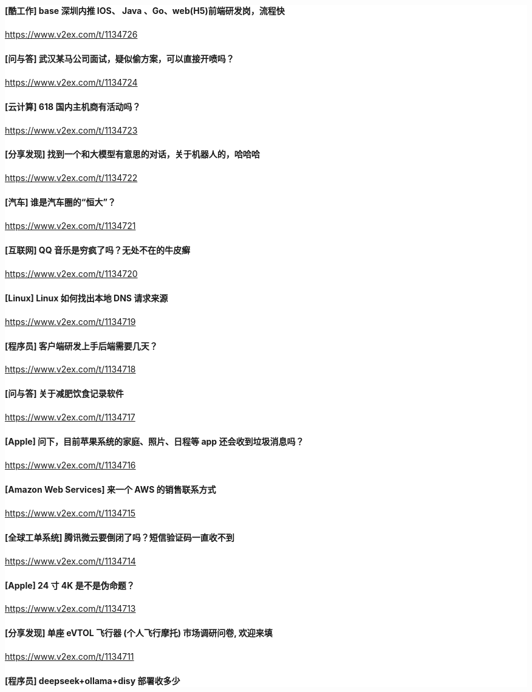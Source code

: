 #### \[酷工作\] base 深圳内推 IOS、 Java 、Go、web(H5)前端研发岗，流程快

<span style="color: blue!80!green"><https://www.v2ex.com/t/1134726></span>

#### \[问与答\] 武汉某马公司面试，疑似偷方案，可以直接开喷吗？

<span style="color: blue!80!green"><https://www.v2ex.com/t/1134724></span>

#### \[云计算\] 618 国内主机商有活动吗？

<span style="color: blue!80!green"><https://www.v2ex.com/t/1134723></span>

#### \[分享发现\] 找到一个和大模型有意思的对话，关于机器人的，哈哈哈

<span style="color: blue!80!green"><https://www.v2ex.com/t/1134722></span>

#### \[汽车\] 谁是汽车圈的“恒大”？

<span style="color: blue!80!green"><https://www.v2ex.com/t/1134721></span>

#### \[互联网\] QQ 音乐是穷疯了吗？无处不在的牛皮癣

<span style="color: blue!80!green"><https://www.v2ex.com/t/1134720></span>

#### \[Linux\] Linux 如何找出本地 DNS 请求来源

<span style="color: blue!80!green"><https://www.v2ex.com/t/1134719></span>

#### \[程序员\] 客户端研发上手后端需要几天？

<span style="color: blue!80!green"><https://www.v2ex.com/t/1134718></span>

#### \[问与答\] 关于减肥饮食记录软件

<span style="color: blue!80!green"><https://www.v2ex.com/t/1134717></span>

#### \[Apple\] 问下，目前苹果系统的家庭、照片、日程等 app 还会收到垃圾消息吗？

<span style="color: blue!80!green"><https://www.v2ex.com/t/1134716></span>

#### \[Amazon Web Services\] 来一个 AWS 的销售联系方式

<span style="color: blue!80!green"><https://www.v2ex.com/t/1134715></span>

#### \[全球工单系统\] 腾讯微云要倒闭了吗？短信验证码一直收不到

<span style="color: blue!80!green"><https://www.v2ex.com/t/1134714></span>

#### \[Apple\] 24 寸 4K 是不是伪命题？

<span style="color: blue!80!green"><https://www.v2ex.com/t/1134713></span>

#### \[分享发现\] 单座 eVTOL 飞行器 (个人飞行摩托) 市场调研问卷, 欢迎来填

<span style="color: blue!80!green"><https://www.v2ex.com/t/1134711></span>

#### \[程序员\] deepseek+ollama+disy 部署收多少
